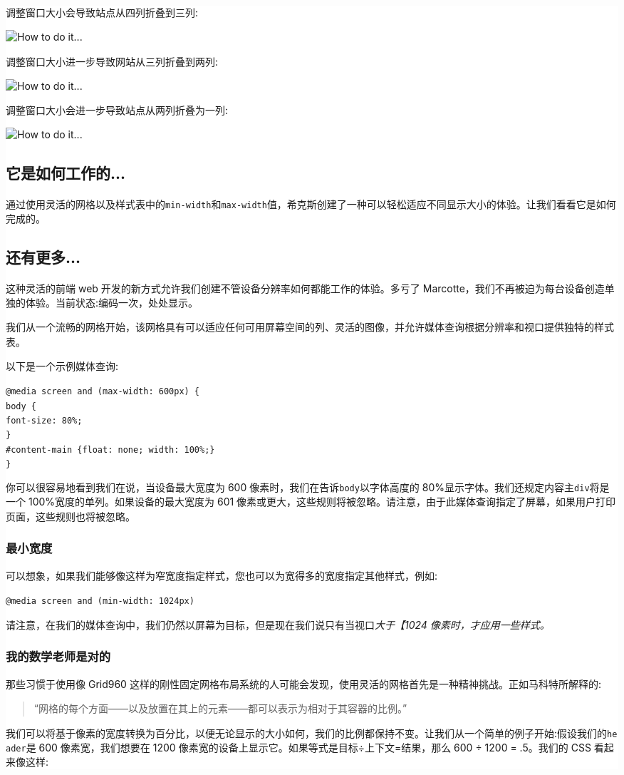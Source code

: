 调整窗口大小会导致站点从四列折叠到三列:

![How to do it...](graphics/1048_04_04.jpg)

调整窗口大小进一步导致网站从三列折叠到两列:

![How to do it...](graphics/1048_04_05.jpg)

调整窗口大小会进一步导致站点从两列折叠为一列:

![How to do it...](graphics/1048_04_06.jpg)

## 它是如何工作的...

通过使用灵活的网格以及样式表中的`min-width`和`max-width`值，希克斯创建了一种可以轻松适应不同显示大小的体验。让我们看看它是如何完成的。

## 还有更多...

这种灵活的前端 web 开发的新方式允许我们创建不管设备分辨率如何都能工作的体验。多亏了 Marcotte，我们不再被迫为每台设备创造单独的体验。当前状态:编码一次，处处显示。

我们从一个流畅的网格开始，该网格具有可以适应任何可用屏幕空间的列、灵活的图像，并允许媒体查询根据分辨率和视口提供独特的样式表。

以下是一个示例媒体查询:

```html
@media screen and (max-width: 600px) {
body {
font-size: 80%;
}
#content-main {float: none; width: 100%;}
}

```

你可以很容易地看到我们在说，当设备最大宽度为 600 像素时，我们在告诉`body`以字体高度的 80%显示字体。我们还规定内容主`div`将是一个 100%宽度的单列。如果设备的最大宽度为 601 像素或更大，这些规则将被忽略。请注意，由于此媒体查询指定了屏幕，如果用户打印页面，这些规则也将被忽略。

### 最小宽度

可以想象，如果我们能够像这样为窄宽度指定样式，您也可以为宽得多的宽度指定其他样式，例如:

```html
@media screen and (min-width: 1024px)

```

请注意，在我们的媒体查询中，我们仍然以屏幕为目标，但是现在我们说只有当视口*大于【1024 像素时，才应用一些样式。*

### 我的数学老师是对的

那些习惯于使用像 Grid960 这样的刚性固定网格布局系统的人可能会发现，使用灵活的网格首先是一种精神挑战。正如马科特所解释的:

> “网格的每个方面——以及放置在其上的元素——都可以表示为相对于其容器的比例。”

我们可以将基于像素的宽度转换为百分比，以便无论显示的大小如何，我们的比例都保持不变。让我们从一个简单的例子开始:假设我们的`header`是 600 像素宽，我们想要在 1200 像素宽的设备上显示它。如果等式是目标÷上下文=结果，那么 600 ÷ 1200 = .5。我们的 CSS 看起来像这样:
